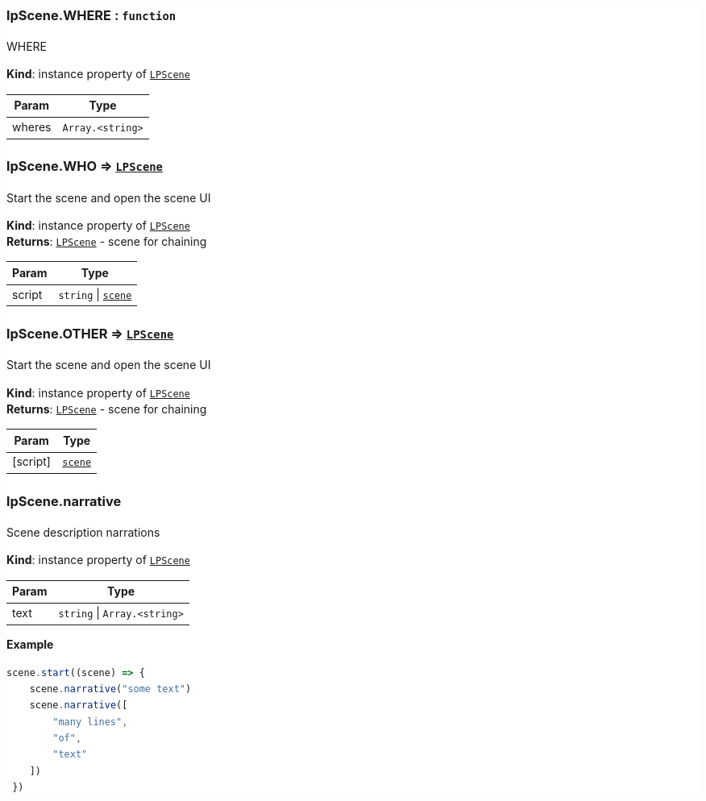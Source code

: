 <a name="LPScene+WHERE"></a>

### lpScene.WHERE : <code>function</code>
WHERE

**Kind**: instance property of [<code>LPScene</code>](#LPScene)  

| Param | Type |
| --- | --- |
| wheres | <code>Array.&lt;string&gt;</code> | 

<a name="LPScene+WHO"></a>

### lpScene.WHO ⇒ [<code>LPScene</code>](#LPScene)
Start the scene and open the scene UI

**Kind**: instance property of [<code>LPScene</code>](#LPScene)  
**Returns**: [<code>LPScene</code>](#LPScene) - scene for chaining  

| Param | Type |
| --- | --- |
| script | <code>string</code> \| [<code>scene</code>](#Script..scene) | 

<a name="LPScene+OTHER"></a>

### lpScene.OTHER ⇒ [<code>LPScene</code>](#LPScene)
Start the scene and open the scene UI

**Kind**: instance property of [<code>LPScene</code>](#LPScene)  
**Returns**: [<code>LPScene</code>](#LPScene) - scene for chaining  

| Param | Type |
| --- | --- |
| [script] | [<code>scene</code>](#Script..scene) | 

<a name="LPScene+narrative"></a>

### lpScene.narrative
Scene description narrations

**Kind**: instance property of [<code>LPScene</code>](#LPScene)  

| Param | Type |
| --- | --- |
| text | <code>string</code> \| <code>Array.&lt;string&gt;</code> | 

**Example**  
```js
scene.start((scene) => {
    scene.narrative("some text")
    scene.narrative([
        "many lines",
        "of",
        "text"
    ])
 })
```
<a name="LPScene+building"></a>
